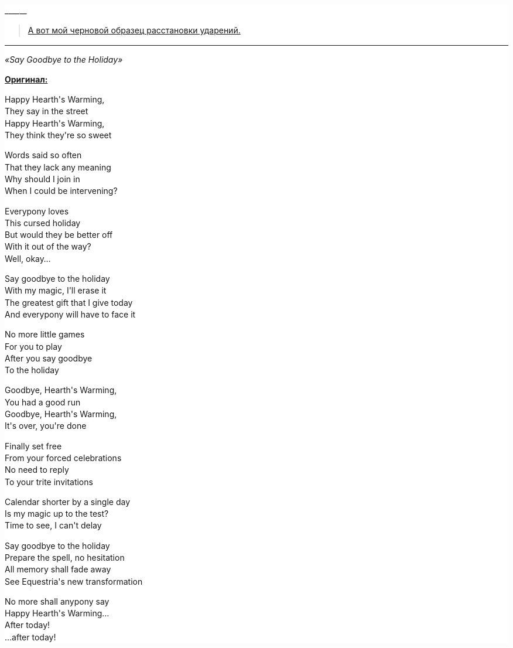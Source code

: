 __\__\__\__\__

> [А вот мой черновой образец расстановки ударений.](http://klimaleksus.narod.ru/Files/F/onmyown.mp3)

---

_«Say Goodbye to the Holiday»_

**[Оригинал:](http://klimaleksus.narod.ru/Files/Z/SayGoodbyeToTheHoliday.mp3)**

Happy Hearth's Warming,  
They say in the street  
Happy Hearth's Warming,  
They think they're so sweet  

Words said so often  
That they lack any meaning  
Why should I join in  
When I could be intervening?  

Everypony loves  
This cursed holiday  
But would they be better off  
With it out of the way?  
Well, okay…  

Say goodbye to the holiday  
With my magic, I'll erase it  
The greatest gift that I give today  
And everypony will have to face it  

No more little games  
For you to play  
After you say goodbye  
To the holiday  

Goodbye, Hearth's Warming,  
You had a good run  
Goodbye, Hearth's Warming,  
It's over, you're done  

Finally set free  
From your forced celebrations  
No need to reply  
To your trite invitations  

Calendar shorter by a single day  
Is my magic up to the test?  
Time to see, I can't delay  

Say goodbye to the holiday  
Prepare the spell, no hesitation  
All memory shall fade away  
See Equestria's new transformation  

No more shall anypony say  
Happy Hearth's Warming…  
Аfter today!  
…after today!  
